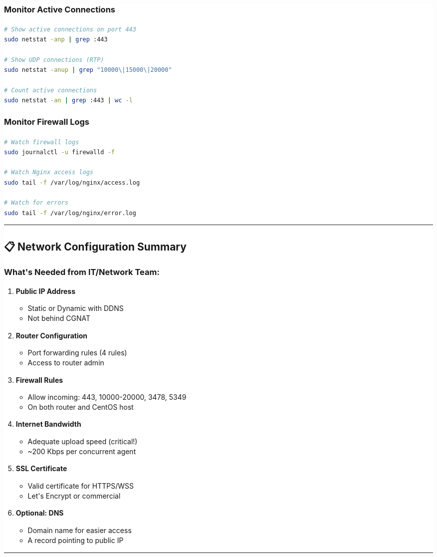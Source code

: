 ### Monitor Active Connections

```bash
# Show active connections on port 443
sudo netstat -anp | grep :443

# Show UDP connections (RTP)
sudo netstat -anup | grep "10000\|15000\|20000"

# Count active connections
sudo netstat -an | grep :443 | wc -l
```

### Monitor Firewall Logs

```bash
# Watch firewall logs
sudo journalctl -u firewalld -f

# Watch Nginx access logs
sudo tail -f /var/log/nginx/access.log

# Watch for errors
sudo tail -f /var/log/nginx/error.log
```

---

## 📋 Network Configuration Summary

### **What's Needed from IT/Network Team:**

1. **Public IP Address**
   - Static or Dynamic with DDNS
   - Not behind CGNAT

2. **Router Configuration**
   - Port forwarding rules (4 rules)
   - Access to router admin

3. **Firewall Rules**
   - Allow incoming: 443, 10000-20000, 3478, 5349
   - On both router and CentOS host

4. **Internet Bandwidth**
   - Adequate upload speed (critical!)
   - ~200 Kbps per concurrent agent

5. **SSL Certificate**
   - Valid certificate for HTTPS/WSS
   - Let's Encrypt or commercial

6. **Optional: DNS**
   - Domain name for easier access
   - A record pointing to public IP

---
